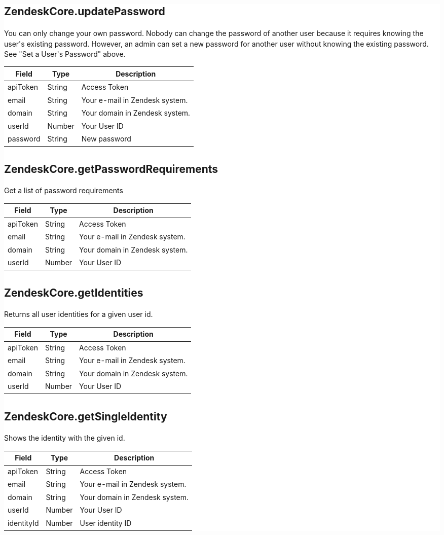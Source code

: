 ## ZendeskCore.updatePassword
You can only change your own password. Nobody can change the password of another user because it requires knowing the user's existing password. However, an admin can set a new password for another user without knowing the existing password. See "Set a User's Password" above.

| Field   | Type  | Description
|---------|-------|----------
| apiToken| String| Access Token
| email   | String| Your e-mail in Zendesk system.
| domain  | String| Your domain in Zendesk system.
| userId  | Number| Your User ID
| password| String| New password

## ZendeskCore.getPasswordRequirements
Get a list of password requirements

| Field   | Type  | Description
|---------|-------|----------
| apiToken| String| Access Token
| email   | String| Your e-mail in Zendesk system.
| domain  | String| Your domain in Zendesk system.
| userId  | Number| Your User ID

## ZendeskCore.getIdentities
Returns all user identities for a given user id.

| Field   | Type  | Description
|---------|-------|----------
| apiToken| String| Access Token
| email   | String| Your e-mail in Zendesk system.
| domain  | String| Your domain in Zendesk system.
| userId  | Number| Your User ID

## ZendeskCore.getSingleIdentity
Shows the identity with the given id.

| Field     | Type  | Description
|-----------|-------|----------
| apiToken  | String| Access Token
| email     | String| Your e-mail in Zendesk system.
| domain    | String| Your domain in Zendesk system.
| userId    | Number| Your User ID
| identityId| Number| User identity ID
